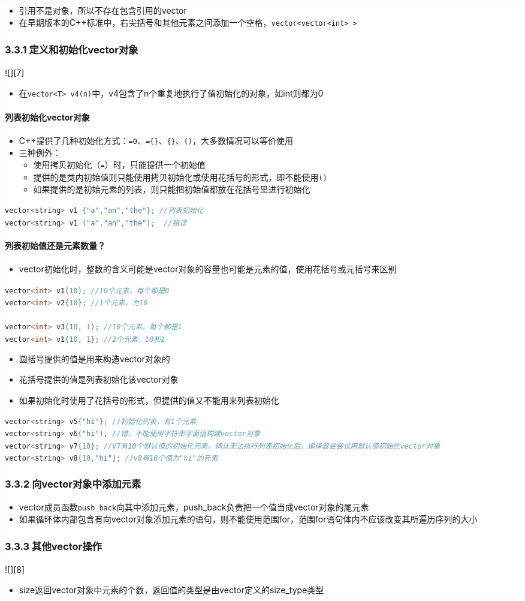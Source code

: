-   引用不是对象，所以不存在包含引用的vector
-   在早期版本的C++标准中，右尖括号和其他元素之间添加一个空格，`vector<vector<int> >`

### 3.3.1 定义和初始化vector对象

![][7]

-   在`vector<T> v4(n)`中，v4包含了n个重复地执行了值初始化的对象，如int则都为0

#### 列表初始化vector对象

-   C++提供了几种初始化方式：`=0`、`={}`、`{}`、`()`，大多数情况可以等价使用
-   三种例外：
    -   使用拷贝初始化（`=`）时，只能提供一个初始值
    -   提供的是类内初始值则只能使用拷贝初始化或使用花括号的形式，即不能使用`()`
    -   如果提供的是初始元素的列表，则只能把初始值都放在花括号里进行初始化
    
```c
vector<string> v1 {"a","an","the"}; //列表初始化
vector<string> v1 ("a","an","the");  //错误
```

#### 列表初始值还是元素数量？

-   vector初始化时，整数的含义可能是vector对象的容量也可能是元素的值，使用花括号或元括号来区别

```c
vector<int> v1(10); //10个元素，每个都是0
vector<int> v2{10}; //1个元素，为10

vector<int> v3(10, 1); //10个元素，每个都是1
vector<int> v1{10, 1}; //2个元素，10和1
```

-   圆括号提供的值是用来构造vector对象的
-   花括号提供的值是列表初始化该vector对象

-   如果初始化时使用了花括号的形式，但提供的值又不能用来列表初始化

```c
vector<string> v5{"hi"}; //初始化列表，有1个元素
vector<string> v6("hi"); //错，不能使用字符串字面值构建vector对象
vector<string> v7{10}; //V7有10个默认值的初始化元素，确认无法执行列表初始化后，编译器会尝试用默认值初始化vector对象
vector<string> v8{10,"hi"}; //v8有10个值为"hi"的元素
```

### 3.3.2 向vector对象中添加元素

-   vector成员函数`push_back`向其中添加元素，push_back负责把一个值当成vector对象的尾元素
-   如果循环体内部包含有向vector对象添加元素的语句，则不能使用范围for，范围for语句体内不应该改变其所遍历序列的大小

### 3.3.3 其他vector操作

![][8]

-   size返回vector对象中元素的个数，返回值的类型是由vector定义的size_type类型
